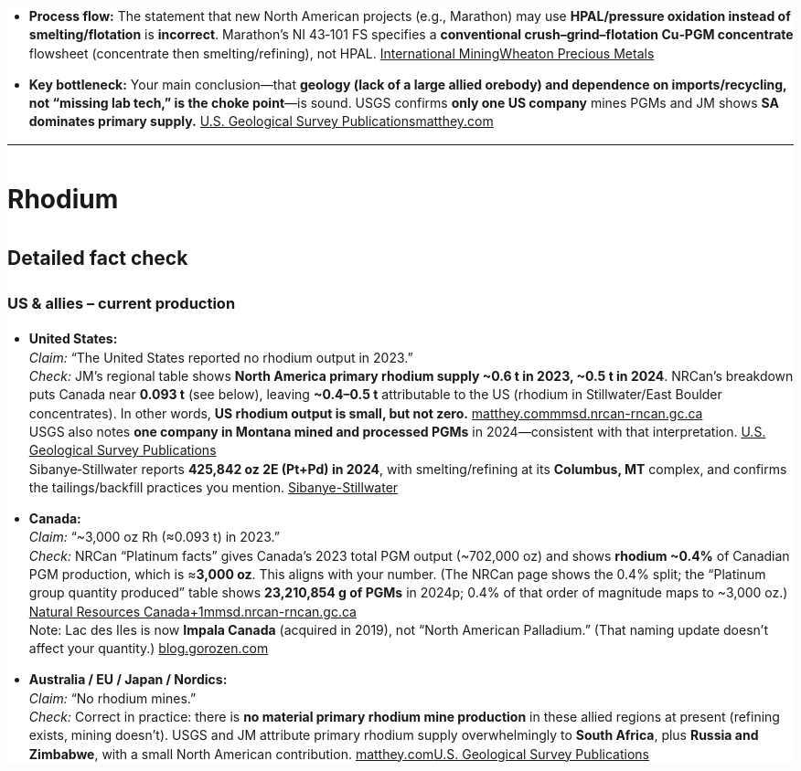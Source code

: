 * **Process flow:** The statement that new North American projects (e.g., Marathon) may use **HPAL/pressure oxidation instead of smelting/flotation** is **incorrect**. Marathon’s NI 43‑101 FS specifies a **conventional crush–grind–flotation Cu‑PGM concentrate** flowsheet (concentrate then smelting/refining), not HPAL. [International Mining](https://im-mining.com/2021/03/03/gen-mining-reports-positive-fs-marathon-palladium-copper-project-including-use-woodgrove-direct-flotation-reactors/?utm_source=chatgpt.com)[Wheaton Precious Metals](https://www.wheatonpm.com/portfolio/development-projects/marathon/default.aspx?utm_source=chatgpt.com)

* **Key bottleneck:** Your main conclusion—that **geology (lack of a large allied orebody) and dependence on imports/recycling, not “missing lab tech,” is the choke point**—is sound. USGS confirms **only one US company** mines PGMs and JM shows **SA dominates primary supply.** [U.S. Geological Survey Publications](https://pubs.usgs.gov/periodicals/mcs2025/mcs2025-platinum-group.pdf?utm_source=chatgpt.com)[matthey.com](https://matthey.com/documents/161599/509428/PGM-Market-Report-24.pdf)

---

# Rhodium

## **Detailed fact check**

### **US & allies – current production**

* **United States:**  
   *Claim:* “The United States reported no rhodium output in 2023.”  
   *Check:* JM’s regional table shows **North America primary rhodium supply \~0.6 t in 2023, \~0.5 t in 2024**. NRCan’s breakdown puts Canada near **0.093 t** (see below), leaving **\~0.4–0.5 t** attributable to the US (rhodium in Stillwater/East Boulder concentrates). In other words, **US rhodium output is small, but not zero.** [matthey.com](https://matthey.com/documents/161599/509428/PGM-Market-Report-24.pdf)[mmsd.nrcan-rncan.gc.ca](https://mmsd.nrcan-rncan.gc.ca/prod-prod/ann-ann-eng.aspx)  
   USGS also notes **one company in Montana mined and processed PGMs** in 2024—consistent with that interpretation. [U.S. Geological Survey Publications](https://pubs.usgs.gov/periodicals/mcs2025/mcs2025-platinum-group.pdf?utm_source=chatgpt.com)  
   Sibanye‑Stillwater reports **425,842 oz 2E (Pt+Pd) in 2024**, with smelting/refining at its **Columbus, MT** complex, and confirms the tailings/backfill practices you mention. [Sibanye-Stillwater](https://www.sibanyestillwater.com/business/americas/pgm-operations-americas/stillwater-east-boulder/)

* **Canada:**  
   *Claim:* “\~3,000 oz Rh (≈0.093 t) in 2023.”  
   *Check:* NRCan “Platinum facts” gives Canada’s 2023 total PGM output (\~702,000 oz) and shows **rhodium \~0.4%** of Canadian PGM production, which is ≈**3,000 oz**. This aligns with your number. (The NRCan page shows the 0.4% split; the “Platinum group quantity produced” table shows **23,210,854 g of PGMs** in 2024p; 0.4% of that order of magnitude maps to \~3,000 oz.) [Natural Resources Canada+1](https://natural-resources.canada.ca/minerals-mining/mining-data-statistics-analysis/minerals-metals-facts/platinum-facts?utm_source=chatgpt.com)[mmsd.nrcan-rncan.gc.ca](https://mmsd.nrcan-rncan.gc.ca/prod-prod/ann-ann-eng.aspx)  
   Note: Lac des Iles is now **Impala Canada** (acquired in 2019), not “North American Palladium.” (That naming update doesn’t affect your quantity.) [blog.gorozen.com](https://blog.gorozen.com/blog/the-hidden-revival-of-platinum-and-palladium)

* **Australia / EU / Japan / Nordics:**  
   *Claim:* “No rhodium mines.”  
   *Check:* Correct in practice: there is **no material primary rhodium mine production** in these allied regions at present (refining exists, mining doesn’t). USGS and JM attribute primary rhodium supply overwhelmingly to **South Africa**, plus **Russia and Zimbabwe**, with a small North American contribution. [matthey.com](https://matthey.com/documents/161599/509428/PGM-Market-Report-24.pdf)[U.S. Geological Survey Publications](https://pubs.usgs.gov/periodicals/mcs2024/mcs2024-platinum-group.pdf?utm_source=chatgpt.com)
